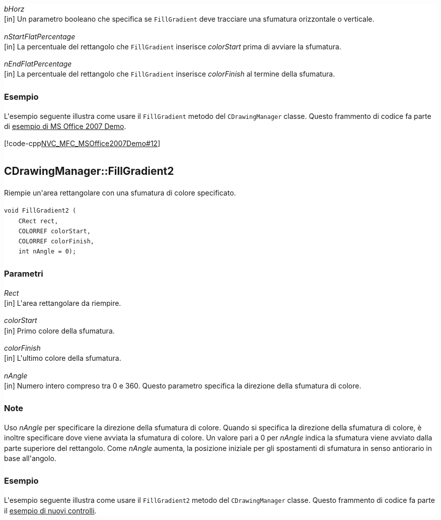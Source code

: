 *bHorz*<br/>
[in] Un parametro booleano che specifica se `FillGradient` deve tracciare una sfumatura orizzontale o verticale.  
  
*nStartFlatPercentage*<br/>
[in] La percentuale del rettangolo che `FillGradient` inserisce *colorStart* prima di avviare la sfumatura.  
  
*nEndFlatPercentage*<br/>
[in] La percentuale del rettangolo che `FillGradient` inserisce *colorFinish* al termine della sfumatura.  
  
### <a name="example"></a>Esempio  
 L'esempio seguente illustra come usare il `FillGradient` metodo del `CDrawingManager` classe. Questo frammento di codice fa parte di [esempio di MS Office 2007 Demo](../../visual-cpp-samples.md).  
  
 [!code-cpp[NVC_MFC_MSOffice2007Demo#12](../../mfc/reference/codesnippet/cpp/cdrawingmanager-class_2.cpp)]  
  
##  <a name="fillgradient2"></a>  CDrawingManager::FillGradient2  
 Riempie un'area rettangolare con una sfumatura di colore specificato.  
  
```  
void FillGradient2 (
    CRect rect,  
    COLORREF colorStart,  
    COLORREF colorFinish,  
    int nAngle = 0);
```  
  
### <a name="parameters"></a>Parametri  
*Rect*<br/>
[in] L'area rettangolare da riempire.  
  
*colorStart*<br/>
[in] Primo colore della sfumatura.  
  
*colorFinish*<br/>
[in] L'ultimo colore della sfumatura.  
  
*nAngle*<br/>
[in] Numero intero compreso tra 0 e 360. Questo parametro specifica la direzione della sfumatura di colore.  
  
### <a name="remarks"></a>Note  
 Uso *nAngle* per specificare la direzione della sfumatura di colore. Quando si specifica la direzione della sfumatura di colore, è inoltre specificare dove viene avviata la sfumatura di colore. Un valore pari a 0 per *nAngle* indica la sfumatura viene avviato dalla parte superiore del rettangolo. Come *nAngle* aumenta, la posizione iniziale per gli spostamenti di sfumatura in senso antiorario in base all'angolo.  
  
### <a name="example"></a>Esempio  
 L'esempio seguente illustra come usare il `FillGradient2` metodo del `CDrawingManager` classe. Questo frammento di codice fa parte il [esempio di nuovi controlli](../../visual-cpp-samples.md).  
  